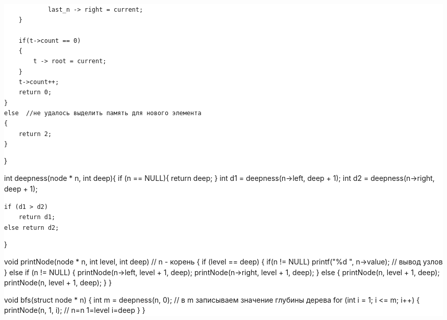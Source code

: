                 last_n -> right = current;
        }

        if(t->count == 0)
        {
            t -> root = current;
        }
        t->count++;
        return 0;
    }
    else  //не удалось выделить память для нового элемента
    {
        return 2;
    }
}

int deepness(node * n, int deep){
    if (n == NULL){
        return deep;
    }
    int d1 = deepness(n->left, deep + 1);
    int d2 = deepness(n->right, deep + 1);

    if (d1 > d2)
        return d1;
    else return d2;
}

void printNode(node * n, int level, int deep) // n - корень
{
    if (level == deep)
    {
        if(n != NULL)
            printf("%d ", n->value); // вывод узлов
    }
    else if (n != NULL)
    {
        printNode(n->left, level + 1, deep);
        printNode(n->right, level + 1, deep);
    }
    else
    {
        printNode(n, level + 1, deep);
        printNode(n, level + 1, deep);
    }
}

void bfs(struct node * n)
{
    int m = deepness(n, 0); // в m записываем значение глубины дерева
    for (int i = 1; i <= m; i++)
    {
        printNode(n, 1, i); // n=n 1=level i=deep
    }
}
